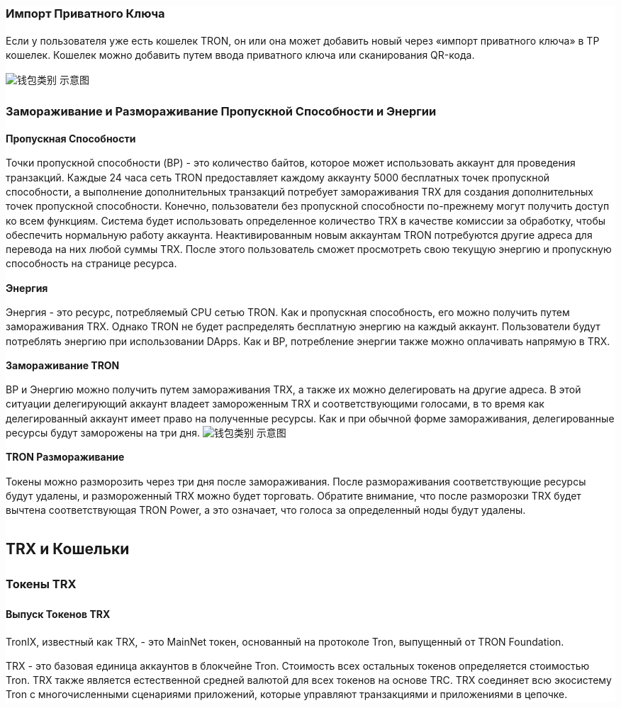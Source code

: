 ### Импорт Приватного Ключа

Если у пользователя уже есть кошелек TRON, он или она может добавить новый через «импорт приватного ключа» в TP кошелек. Кошелек можно добавить путем ввода приватного ключа или сканирования QR-кода.

![钱包类别 示意图](https://tp-upload.cdn.bcebos.com/banner/tokenpocket-1597394456533.png "钱包类别")


### Замораживание и Размораживание Пропускной Способности и Энергии

**Пропускная Способности**

Точки пропускной способности (BP) - это количество байтов, которое может использовать аккаунт для проведения транзакций. Каждые 24 часа сеть TRON предоставляет каждому аккаунту 5000 бесплатных точек пропускной способности, а выполнение дополнительных транзакций потребует замораживания TRX для создания дополнительных точек пропускной способности. Конечно, пользователи без пропускной способности по-прежнему могут получить доступ ко всем функциям. Система будет использовать определенное количество TRX в качестве комиссии за обработку, чтобы обеспечить нормальную работу аккаунта. Неактивированным новым аккаунтам TRON потребуются другие адреса для перевода на них любой суммы TRX. После этого пользователь сможет просмотреть свою текущую энергию и пропускную способность на странице ресурса.   

**Энергия**

Энергия - это ресурс, потребляемый CPU сетью TRON. Как и пропускная способность, его можно получить путем замораживания TRX. Однако TRON не будет распределять бесплатную энергию на каждый аккаунт. Пользователи будут потреблять энергию при использовании DApps. Как и BP, потребление энергии также можно оплачивать напрямую в TRX.

**Замораживание TRON**

BP и Энергию можно получить путем замораживания TRX, а также их можно делегировать на другие адреса. В этой ситуации делегирующий аккаунт владеет замороженным TRX и соответствующими голосами, в то время как делегированный аккаунт имеет право на полученные ресурсы. Как и при обычной форме замораживания, делегированные ресурсы будут заморожены на три дня.
![钱包类别 示意图](https://tp-upload.cdn.bcebos.com/banner/tokenpocket-1597394474246.png "钱包类别")

**TRON Размораживание**

Токены можно разморозить через три дня после замораживания. После размораживания соответствующие ресурсы будут удалены, и размороженный TRX можно будет торговать. Обратите внимание, что после разморозки TRX будет вычтена соответствующая TRON Power, а это означает, что голоса за определенный ноды будут удалены.

## TRX и Кошельки

### Токены TRX

#### Выпуск Токенов TRX

TronIX, известный как TRX, - это MainNet токен, основанный на протоколе Tron, выпущенный от TRON Foundation.

TRX - это базовая единица аккаунтов в блокчейне Tron. Стоимость всех остальных токенов определяется стоимостью Tron. TRX также является естественной средней валютой для всех токенов на основе TRC. TRX соединяет всю экосистему Tron с многочисленными сценариями приложений, которые управляют транзакциями и приложениями в цепочке.
